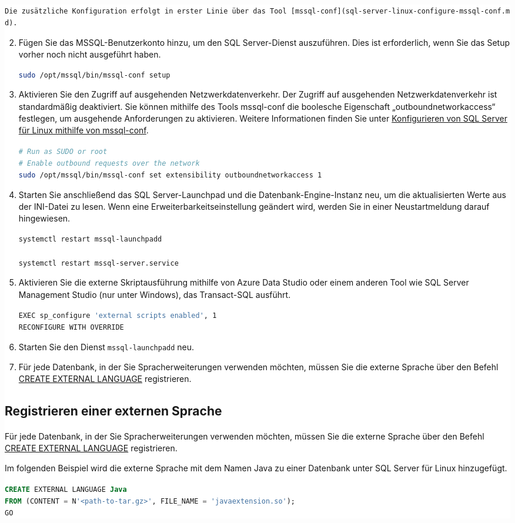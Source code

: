     Die zusätzliche Konfiguration erfolgt in erster Linie über das Tool [mssql-conf](sql-server-linux-configure-mssql-conf.md).

2. Fügen Sie das MSSQL-Benutzerkonto hinzu, um den SQL Server-Dienst auszuführen. Dies ist erforderlich, wenn Sie das Setup vorher noch nicht ausgeführt haben.

   ```bash
   sudo /opt/mssql/bin/mssql-conf setup
   ```

3. Aktivieren Sie den Zugriff auf ausgehenden Netzwerkdatenverkehr. Der Zugriff auf ausgehenden Netzwerkdatenverkehr ist standardmäßig deaktiviert. Sie können mithilfe des Tools mssql-conf die boolesche Eigenschaft „outboundnetworkaccess“ festlegen, um ausgehende Anforderungen zu aktivieren. Weitere Informationen finden Sie unter [Konfigurieren von SQL Server für Linux mithilfe von mssql-conf](sql-server-linux-configure-mssql-conf.md#mlservices-outbound-access).

   ```bash
   # Run as SUDO or root
   # Enable outbound requests over the network
   sudo /opt/mssql/bin/mssql-conf set extensibility outboundnetworkaccess 1
   ```

4. Starten Sie anschließend das SQL Server-Launchpad und die Datenbank-Engine-Instanz neu, um die aktualisierten Werte aus der INI-Datei zu lesen. Wenn eine Erweiterbarkeitseinstellung geändert wird, werden Sie in einer Neustartmeldung darauf hingewiesen.  

   ```bash
   systemctl restart mssql-launchpadd

   systemctl restart mssql-server.service
   ```

5. Aktivieren Sie die externe Skriptausführung mithilfe von Azure Data Studio oder einem anderen Tool wie SQL Server Management Studio (nur unter Windows), das Transact-SQL ausführt.

   ```bash
   EXEC sp_configure 'external scripts enabled', 1
   RECONFIGURE WITH OVERRIDE
   ```

6. Starten Sie den Dienst `mssql-launchpadd` neu.

7. Für jede Datenbank, in der Sie Spracherweiterungen verwenden möchten, müssen Sie die externe Sprache über den Befehl [CREATE EXTERNAL LANGUAGE](https://docs.microsoft.com/sql/t-sql/statements/create-external-language-transact-sql) registrieren.

## <a name="register-external-language"></a>Registrieren einer externen Sprache

Für jede Datenbank, in der Sie Spracherweiterungen verwenden möchten, müssen Sie die externe Sprache über den Befehl [CREATE EXTERNAL LANGUAGE](https://docs.microsoft.com/sql/t-sql/statements/create-external-language-transact-sql) registrieren.

Im folgenden Beispiel wird die externe Sprache mit dem Namen Java zu einer Datenbank unter SQL Server für Linux hinzugefügt.

```SQL
CREATE EXTERNAL LANGUAGE Java
FROM (CONTENT = N'<path-to-tar.gz>', FILE_NAME = 'javaextension.so');
GO
```
